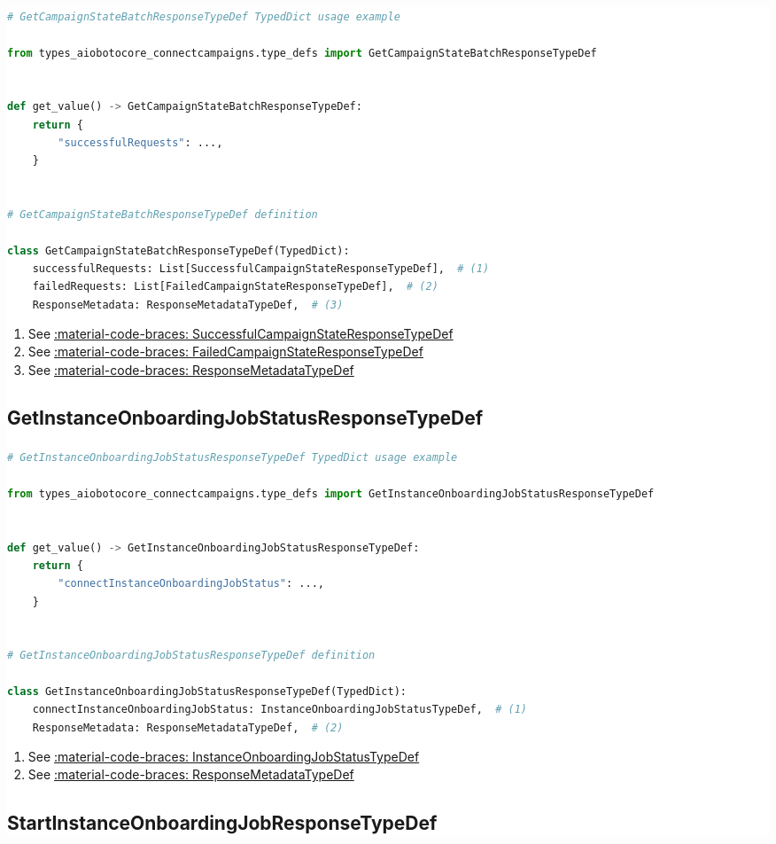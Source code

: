 ```python
# GetCampaignStateBatchResponseTypeDef TypedDict usage example

from types_aiobotocore_connectcampaigns.type_defs import GetCampaignStateBatchResponseTypeDef


def get_value() -> GetCampaignStateBatchResponseTypeDef:
    return {
        "successfulRequests": ...,
    }


# GetCampaignStateBatchResponseTypeDef definition

class GetCampaignStateBatchResponseTypeDef(TypedDict):
    successfulRequests: List[SuccessfulCampaignStateResponseTypeDef],  # (1)
    failedRequests: List[FailedCampaignStateResponseTypeDef],  # (2)
    ResponseMetadata: ResponseMetadataTypeDef,  # (3)
```

1. See [:material-code-braces: SuccessfulCampaignStateResponseTypeDef](./type_defs.md#successfulcampaignstateresponsetypedef) 
2. See [:material-code-braces: FailedCampaignStateResponseTypeDef](./type_defs.md#failedcampaignstateresponsetypedef) 
3. See [:material-code-braces: ResponseMetadataTypeDef](./type_defs.md#responsemetadatatypedef) 
## GetInstanceOnboardingJobStatusResponseTypeDef

```python
# GetInstanceOnboardingJobStatusResponseTypeDef TypedDict usage example

from types_aiobotocore_connectcampaigns.type_defs import GetInstanceOnboardingJobStatusResponseTypeDef


def get_value() -> GetInstanceOnboardingJobStatusResponseTypeDef:
    return {
        "connectInstanceOnboardingJobStatus": ...,
    }


# GetInstanceOnboardingJobStatusResponseTypeDef definition

class GetInstanceOnboardingJobStatusResponseTypeDef(TypedDict):
    connectInstanceOnboardingJobStatus: InstanceOnboardingJobStatusTypeDef,  # (1)
    ResponseMetadata: ResponseMetadataTypeDef,  # (2)
```

1. See [:material-code-braces: InstanceOnboardingJobStatusTypeDef](./type_defs.md#instanceonboardingjobstatustypedef) 
2. See [:material-code-braces: ResponseMetadataTypeDef](./type_defs.md#responsemetadatatypedef) 
## StartInstanceOnboardingJobResponseTypeDef

